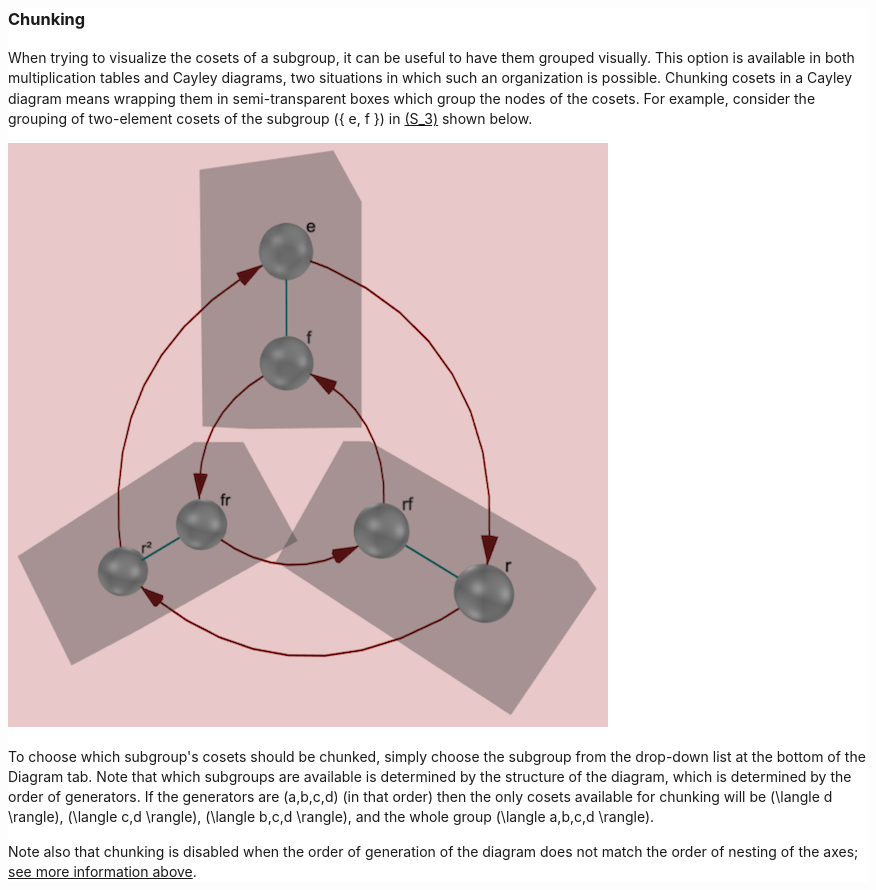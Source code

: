 ### Chunking

When trying to visualize the cosets of a subgroup, it can be useful to have them grouped visually. This option is available in both multiplication tables and Cayley diagrams, two situations in which such an organization is possible. Chunking cosets in a Cayley diagram means wrapping them in semi-transparent boxes which group the nodes of the cosets. For example, consider the grouping of two-element cosets of the subgroup \(\{ e, f \}\) in [\(S_3\)](http://nathancarter.github.io/group-explorer/GroupInfo.html?groupURL=groups/S_3.group) shown below.

![Cayley diagram for S_3 with chunked cosets](illustration-cdchunking.png)

To choose which subgroup's cosets should be chunked, simply choose the
subgroup from the drop-down list at the bottom of the Diagram tab. Note that
which subgroups are available is determined by the structure of the diagram,
which is determined by the order of generators. If the generators are
\(a,b,c,d\) (in that order) then the only cosets available for chunking will
be \(\langle d \rangle\), \(\langle c,d \rangle\), \(\langle b,c,d
\rangle\), and the whole group \(\langle a,b,c,d \rangle\).

Note also that chunking is disabled when the order of generation of the
diagram does not match the order of nesting of the axes; [see more
information above](#an-order-for-nesting-the-axes).
